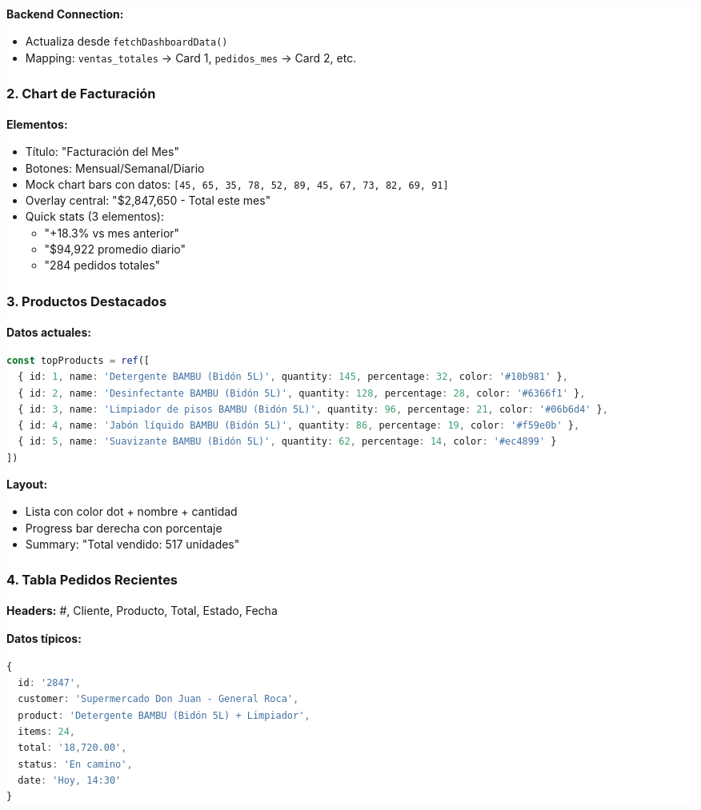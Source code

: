 **Backend Connection:**
- Actualiza desde `fetchDashboardData()`
- Mapping: `ventas_totales` → Card 1, `pedidos_mes` → Card 2, etc.

### **2. Chart de Facturación**

**Elementos:**
- Título: "Facturación del Mes"
- Botones: Mensual/Semanal/Diario
- Mock chart bars con datos: `[45, 65, 35, 78, 52, 89, 45, 67, 73, 82, 69, 91]`
- Overlay central: "$2,847,650 - Total este mes"
- Quick stats (3 elementos):
  - "+18.3% vs mes anterior" 
  - "$94,922 promedio diario"
  - "284 pedidos totales"

### **3. Productos Destacados**

**Datos actuales:**
```typescript
const topProducts = ref([
  { id: 1, name: 'Detergente BAMBU (Bidón 5L)', quantity: 145, percentage: 32, color: '#10b981' },
  { id: 2, name: 'Desinfectante BAMBU (Bidón 5L)', quantity: 128, percentage: 28, color: '#6366f1' },
  { id: 3, name: 'Limpiador de pisos BAMBU (Bidón 5L)', quantity: 96, percentage: 21, color: '#06b6d4' },
  { id: 4, name: 'Jabón líquido BAMBU (Bidón 5L)', quantity: 86, percentage: 19, color: '#f59e0b' },
  { id: 5, name: 'Suavizante BAMBU (Bidón 5L)', quantity: 62, percentage: 14, color: '#ec4899' }
])
```

**Layout:**
- Lista con color dot + nombre + cantidad
- Progress bar derecha con porcentaje
- Summary: "Total vendido: 517 unidades"

### **4. Tabla Pedidos Recientes**

**Headers:** #, Cliente, Producto, Total, Estado, Fecha

**Datos típicos:**
```typescript
{
  id: '2847',
  customer: 'Supermercado Don Juan - General Roca',
  product: 'Detergente BAMBU (Bidón 5L) + Limpiador', 
  items: 24,
  total: '18,720.00',
  status: 'En camino',
  date: 'Hoy, 14:30'
}
```
